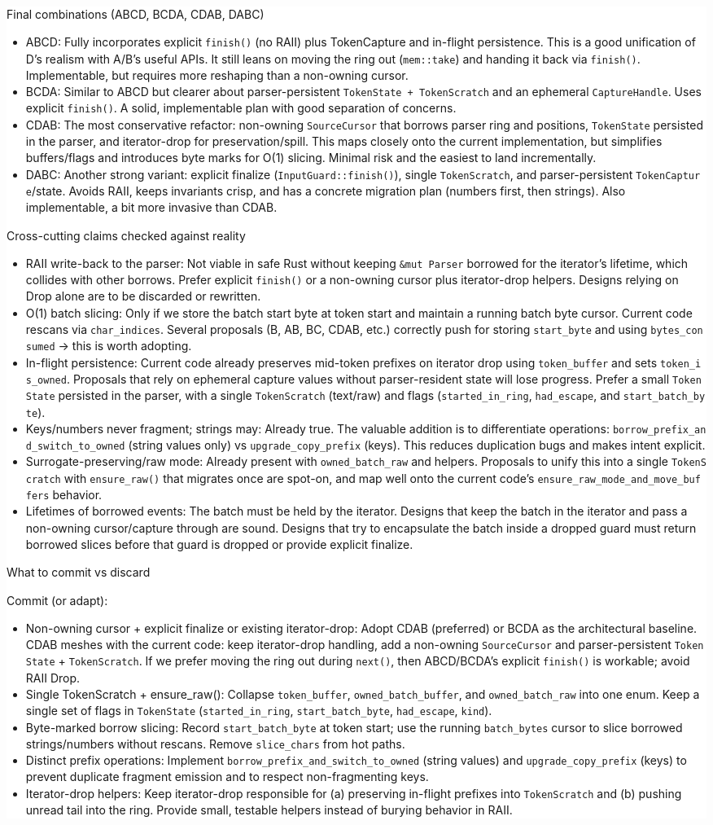 Final combinations (ABCD, BCDA, CDAB, DABC)
- ABCD: Fully incorporates explicit `finish()` (no RAII) plus TokenCapture and in-flight persistence. This is a good unification of D’s realism with A/B’s useful APIs. It still leans on moving the ring out (`mem::take`) and handing it back via `finish()`. Implementable, but requires more reshaping than a non-owning cursor.
- BCDA: Similar to ABCD but clearer about parser-persistent `TokenState + TokenScratch` and an ephemeral `CaptureHandle`. Uses explicit `finish()`. A solid, implementable plan with good separation of concerns.
- CDAB: The most conservative refactor: non-owning `SourceCursor` that borrows parser ring and positions, `TokenState` persisted in the parser, and iterator-drop for preservation/spill. This maps closely onto the current implementation, but simplifies buffers/flags and introduces byte marks for O(1) slicing. Minimal risk and the easiest to land incrementally.
- DABC: Another strong variant: explicit finalize (`InputGuard::finish()`), single `TokenScratch`, and parser-persistent `TokenCapture`/state. Avoids RAII, keeps invariants crisp, and has a concrete migration plan (numbers first, then strings). Also implementable, a bit more invasive than CDAB.

Cross-cutting claims checked against reality
- RAII write-back to the parser: Not viable in safe Rust without keeping `&mut Parser` borrowed for the iterator’s lifetime, which collides with other borrows. Prefer explicit `finish()` or a non-owning cursor plus iterator-drop helpers. Designs relying on Drop alone are to be discarded or rewritten.
- O(1) batch slicing: Only if we store the batch start byte at token start and maintain a running batch byte cursor. Current code rescans via `char_indices`. Several proposals (B, AB, BC, CDAB, etc.) correctly push for storing `start_byte` and using `bytes_consumed` → this is worth adopting.
- In-flight persistence: Current code already preserves mid-token prefixes on iterator drop using `token_buffer` and sets `token_is_owned`. Proposals that rely on ephemeral capture values without parser-resident state will lose progress. Prefer a small `TokenState` persisted in the parser, with a single `TokenScratch` (text/raw) and flags (`started_in_ring`, `had_escape`, and `start_batch_byte`).
- Keys/numbers never fragment; strings may: Already true. The valuable addition is to differentiate operations: `borrow_prefix_and_switch_to_owned` (string values only) vs `upgrade_copy_prefix` (keys). This reduces duplication bugs and makes intent explicit.
- Surrogate-preserving/raw mode: Already present with `owned_batch_raw` and helpers. Proposals to unify this into a single `TokenScratch` with `ensure_raw()` that migrates once are spot-on, and map well onto the current code’s `ensure_raw_mode_and_move_buffers` behavior.
- Lifetimes of borrowed events: The batch must be held by the iterator. Designs that keep the batch in the iterator and pass a non-owning cursor/capture through are sound. Designs that try to encapsulate the batch inside a dropped guard must return borrowed slices before that guard is dropped or provide explicit finalize.

What to commit vs discard

Commit (or adapt):
- Non-owning cursor + explicit finalize or existing iterator-drop: Adopt CDAB (preferred) or BCDA as the architectural baseline. CDAB meshes with the current code: keep iterator-drop handling, add a non-owning `SourceCursor` and parser-persistent `TokenState` + `TokenScratch`. If we prefer moving the ring out during `next()`, then ABCD/BCDA’s explicit `finish()` is workable; avoid RAII Drop.
- Single TokenScratch + ensure_raw(): Collapse `token_buffer`, `owned_batch_buffer`, and `owned_batch_raw` into one enum. Keep a single set of flags in `TokenState` (`started_in_ring`, `start_batch_byte`, `had_escape`, `kind`).
- Byte-marked borrow slicing: Record `start_batch_byte` at token start; use the running `batch_bytes` cursor to slice borrowed strings/numbers without rescans. Remove `slice_chars` from hot paths.
- Distinct prefix operations: Implement `borrow_prefix_and_switch_to_owned` (string values) and `upgrade_copy_prefix` (keys) to prevent duplicate fragment emission and to respect non-fragmenting keys.
- Iterator-drop helpers: Keep iterator-drop responsible for (a) preserving in-flight prefixes into `TokenScratch` and (b) pushing unread tail into the ring. Provide small, testable helpers instead of burying behavior in RAII.
